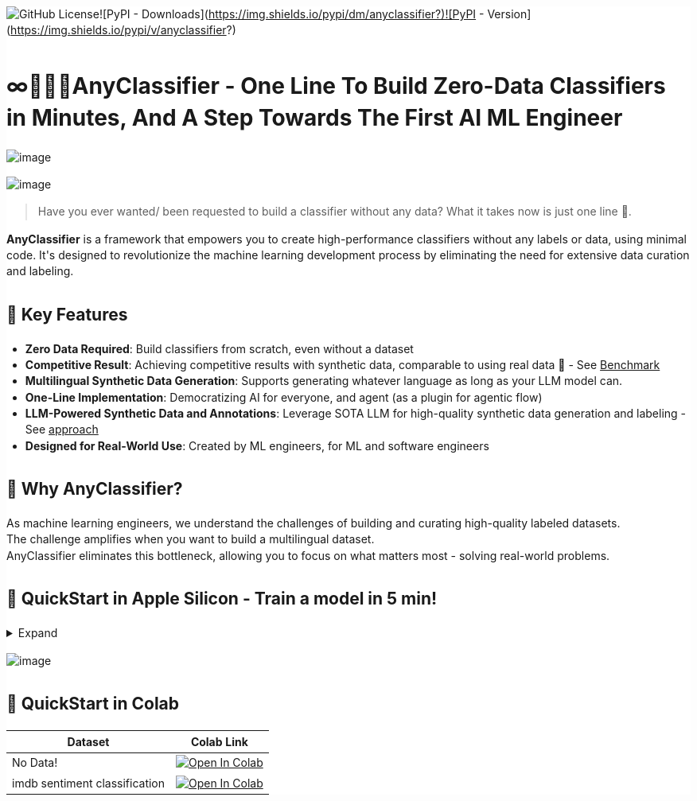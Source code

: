 ![GitHub License](https://img.shields.io/github/license/kenhktsui/anyclassifier?)![PyPI - Downloads](https://img.shields.io/pypi/dm/anyclassifier?)![PyPI - Version](https://img.shields.io/pypi/v/anyclassifier?)

# ∞🧙🏼‍♂️AnyClassifier - One Line To Build Zero-Data Classifiers in Minutes, And A Step Towards The First AI ML Engineer
![image](assets/Traditional_ML_Cycle.png)

![image](assets/AnyClassifier.png)

>Have you ever wanted/ been requested to build a classifier without any data? What it takes now is just one line 🤯.   

**AnyClassifier** is a framework that empowers you to create high-performance classifiers without any labels or data, using minimal code. 
It's designed to revolutionize the machine learning development process by eliminating the need for extensive data curation and labeling.

## 🚀 Key Features
- **Zero Data Required**: Build classifiers from scratch, even without a dataset
- **Competitive Result**: Achieving competitive results with synthetic data, comparable to using real data 🚀 - See [Benchmark](#benchmark)
- **Multilingual Synthetic Data Generation**: Supports generating whatever language as long as your LLM model can. 
- **One-Line Implementation**: Democratizing AI for everyone, and agent (as a plugin for agentic flow)
- **LLM-Powered Synthetic Data and Annotations**: Leverage SOTA LLM for high-quality synthetic data generation and labeling -  See [approach](docs/synthetic_data_generation.md)
- **Designed for Real-World Use**: Created by ML engineers, for ML and software engineers

## 🎯 Why AnyClassifier?
As machine learning engineers, we understand the challenges of building and curating high-quality labeled datasets.  
The challenge amplifies when you want to build a multilingual dataset.  
AnyClassifier eliminates this bottleneck, allowing you to focus on what matters most - solving real-world problems.

## 🏁 QuickStart in Apple Silicon - Train a model in 5 min!
<details><summary>Expand</summary></details>

![image](assets/demo.gif)
## 🏁 QuickStart in Colab

| Dataset                       | Colab Link                                                                                                                                                          |
|-------------------------------|---------------------------------------------------------------------------------------------------------------------------------------------------------------------|
| No Data!                      | [![Open In Colab](https://colab.research.google.com/assets/colab-badge.svg)](https://colab.research.google.com/drive/1Wt_IlilfTqBbyn3gZQ3kITjObrVAypyi?usp=sharing) |
| imdb sentiment classification | [![Open In Colab](https://colab.research.google.com/assets/colab-badge.svg)](https://colab.research.google.com/drive/1LB8PUTT9wM1Qb2cY-6Dx-RNiqmyCvRr1?usp=sharing) |
